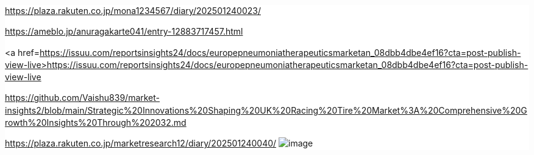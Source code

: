 <a href=https://plaza.rakuten.co.jp/mona1234567/diary/202501240023/>https://plaza.rakuten.co.jp/mona1234567/diary/202501240023/</a>

<a href=https://ameblo.jp/anuragakarte041/entry-12883717457.html>https://ameblo.jp/anuragakarte041/entry-12883717457.html</a>

<a href=https://issuu.com/reportsinsights24/docs/europepneumoniatherapeuticsmarketan_08dbb4dbe4ef16?cta=post-publish-view-live>https://issuu.com/reportsinsights24/docs/europepneumoniatherapeuticsmarketan_08dbb4dbe4ef16?cta=post-publish-view-live</a>

<a href=https://github.com/Vaishu839/market-insights2/blob/main/Strategic%20Innovations%20Shaping%20UK%20Racing%20Tire%20Market%3A%20Comprehensive%20Growth%20Insights%20Through%202032.md>https://github.com/Vaishu839/market-insights2/blob/main/Strategic%20Innovations%20Shaping%20UK%20Racing%20Tire%20Market%3A%20Comprehensive%20Growth%20Insights%20Through%202032.md</a>

<a href=https://plaza.rakuten.co.jp/marketresearch12/diary/202501240040/>https://plaza.rakuten.co.jp/marketresearch12/diary/202501240040/</a>
![image](https://github.com/user-attachments/assets/7ad8d83b-4a38-44f4-8532-55654717744f)
